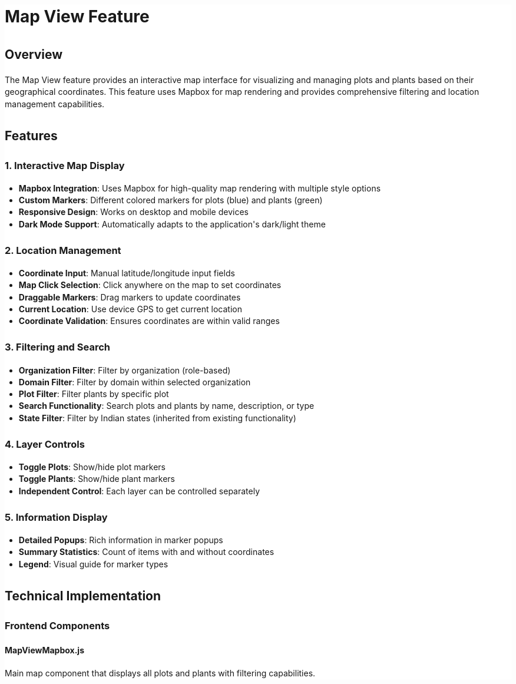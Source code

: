 # Map View Feature

## Overview

The Map View feature provides an interactive map interface for visualizing and managing plots and plants based on their geographical coordinates. This feature uses Mapbox for map rendering and provides comprehensive filtering and location management capabilities.

## Features

### 1. Interactive Map Display
- **Mapbox Integration**: Uses Mapbox for high-quality map rendering with multiple style options
- **Custom Markers**: Different colored markers for plots (blue) and plants (green)
- **Responsive Design**: Works on desktop and mobile devices
- **Dark Mode Support**: Automatically adapts to the application's dark/light theme

### 2. Location Management
- **Coordinate Input**: Manual latitude/longitude input fields
- **Map Click Selection**: Click anywhere on the map to set coordinates
- **Draggable Markers**: Drag markers to update coordinates
- **Current Location**: Use device GPS to get current location
- **Coordinate Validation**: Ensures coordinates are within valid ranges

### 3. Filtering and Search
- **Organization Filter**: Filter by organization (role-based)
- **Domain Filter**: Filter by domain within selected organization
- **Plot Filter**: Filter plants by specific plot
- **Search Functionality**: Search plots and plants by name, description, or type
- **State Filter**: Filter by Indian states (inherited from existing functionality)

### 4. Layer Controls
- **Toggle Plots**: Show/hide plot markers
- **Toggle Plants**: Show/hide plant markers
- **Independent Control**: Each layer can be controlled separately

### 5. Information Display
- **Detailed Popups**: Rich information in marker popups
- **Summary Statistics**: Count of items with and without coordinates
- **Legend**: Visual guide for marker types

## Technical Implementation

### Frontend Components

#### MapViewMapbox.js
Main map component that displays all plots and plants with filtering capabilities.
